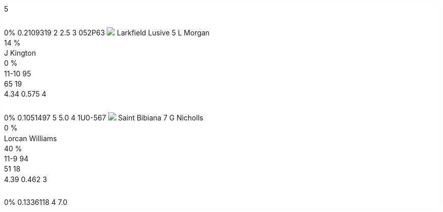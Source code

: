    <td style="text-align:center;"> 5 </td>
   <td style="text-align:center;"> <div class="progress" style="height:5px">     <div class="progress-bar rounded-3 bg-primary" role="progressbar" style="width: 0% " aria-valuenow="25" aria-valuemin="0" aria-valuemax="100"></div> </div> <br> 0% </td>
   <td style="text-align:center;"> 0.2109319 </td>
   <td style="text-align:center;"> 2 </td>
   <td style="text-align:center;"> 2.5 </td>
  </tr>
  <tr>
   <td style="text-align:center;width: 65px; "> 3 </td>
   <td style="text-align:left;"> 052P63 </td>
   <td style="text-align:center;width: 40px; ">  <html><body><img src="https://www.attheraces.com/images/silks/20240404/20240404sth164503.png?v=2"></body></html>
</td>
   <td style="text-align:left;"> Larkfield Lusive </td>
   <td style="text-align:center;"> 5 </td>
   <td style="text-align:left;"> L Morgan <br> <div class="badge rounded-pill average "> 14 % <div> </div>
</div>
</td>
   <td style="text-align:left;"> J Kington <br> <div class="badge rounded-pill cool "> 0 % <div> </div>
</div>
</td>
   <td style="text-align:center;"> 11-10 </td>
   <td style="text-align:center;"> 95 <br> 65 </td>
   <td style="text-align:center;"> 19 <br> 4.34 </td>
   <td style="text-align:center;"> 0.575 </td>
   <td style="text-align:center;"> 4 </td>
   <td style="text-align:center;"> <div class="progress" style="height:5px">     <div class="progress-bar rounded-3 bg-primary" role="progressbar" style="width: 0% " aria-valuenow="25" aria-valuemin="0" aria-valuemax="100"></div> </div> <br> 0% </td>
   <td style="text-align:center;"> 0.1051497 </td>
   <td style="text-align:center;"> 5 </td>
   <td style="text-align:center;"> 5.0 </td>
  </tr>
  <tr>
   <td style="text-align:center;width: 65px; "> 4 </td>
   <td style="text-align:left;"> 1U0-567 </td>
   <td style="text-align:center;width: 40px; ">  <html><body><img src="https://www.attheraces.com/images/silks/20240404/20240404sth164504.png?v=2"></body></html>
</td>
   <td style="text-align:left;"> Saint Bibiana </td>
   <td style="text-align:center;"> 7 </td>
   <td style="text-align:left;"> G Nicholls <br> <div class="badge rounded-pill cool "> 0 % <div> </div>
</div>
</td>
   <td style="text-align:left;"> Lorcan Williams <br> <div class="badge rounded-pill hot "> 40 % <div> </div>
</div>
</td>
   <td style="text-align:center;"> 11-9 </td>
   <td style="text-align:center;"> 94 <br> 51 </td>
   <td style="text-align:center;"> 18 <br> 4.39 </td>
   <td style="text-align:center;"> 0.462 </td>
   <td style="text-align:center;"> 3 </td>
   <td style="text-align:center;"> <div class="progress" style="height:5px">     <div class="progress-bar rounded-3 bg-primary" role="progressbar" style="width: 0% " aria-valuenow="25" aria-valuemin="0" aria-valuemax="100"></div> </div> <br> 0% </td>
   <td style="text-align:center;"> 0.1336118 </td>
   <td style="text-align:center;"> 4 </td>
   <td style="text-align:center;"> 7.0 </td>
  </tr>
